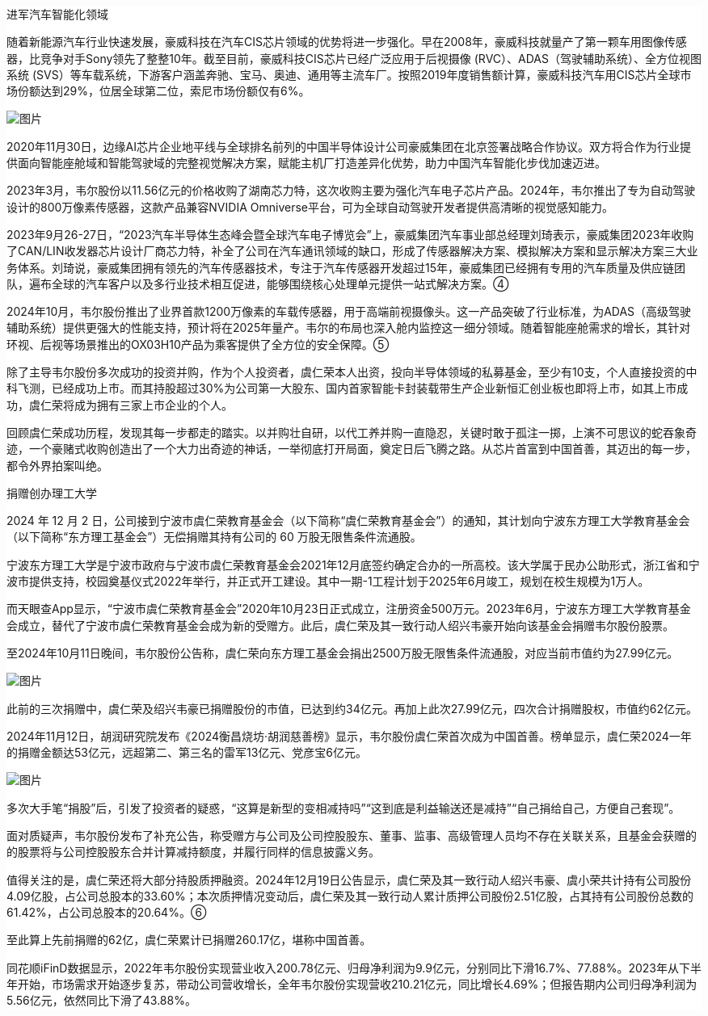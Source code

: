 进军汽车智能化领域

随着新能源汽车行业快速发展，豪威科技在汽车CIS芯片领域的优势将进一步强化。早在2008年，豪威科技就量产了第一颗车用图像传感器，比竞争对手Sony领先了整整10年。截至目前，豪威科技CIS芯片已经广泛应用于后视摄像 (RVC）、ADAS（驾驶辅助系统）、全方位视图系统 (SVS）等车载系统，下游客户涵盖奔驰、宝马、奥迪、通用等主流车厂。按照2019年度销售额计算，豪威科技汽车用CIS芯片全球市场份额达到29%，位居全球第二位，索尼市场份额仅有6%。

![图片](https://inews.gtimg.com/om_bt/OO_xaG4l1V7_u5GEtekhzXyjJUDXkm9_AuM0jTfMXDQMsAA/641)

2020年11月30日，边缘AI芯片企业地平线与全球排名前列的中国半导体设计公司豪威集团在北京签署战略合作协议。双方将合作为行业提供面向智能座舱域和智能驾驶域的完整视觉解决方案，赋能主机厂打造差异化优势，助力中国汽车智能化步伐加速迈进。

2023年3月，韦尔股份以11.56亿元的价格收购了湖南芯力特，这次收购主要为强化汽车电子芯片产品。2024年，韦尔推出了专为自动驾驶设计的800万像素传感器，这款产品兼容NVIDIA Omniverse平台，可为全球自动驾驶开发者提供高清晰的视觉感知能力。

2023年9月26-27日，“2023汽车半导体生态峰会暨全球汽车电子博览会”上，豪威集团汽车事业部总经理刘琦表示，豪威集团2023年收购了CAN/LIN收发器芯片设计厂商芯力特，补全了公司在汽车通讯领域的缺口，形成了传感器解决方案、模拟解决方案和显示解决方案三大业务体系。刘琦说，豪威集团拥有领先的汽车传感器技术，专注于汽车传感器开发超过15年，豪威集团已经拥有专用的汽车质量及供应链团队，遍布全球的汽车客户以及多行业技术相互促进，能够围绕核心处理单元提供一站式解决方案。④

2024年10月，韦尔股份推出了业界首款1200万像素的车载传感器，用于高端前视摄像头。这一产品突破了行业标准，为ADAS（高级驾驶辅助系统）提供更强大的性能支持，预计将在2025年量产。韦尔的布局也深入舱内监控这一细分领域。随着智能座舱需求的增长，其针对环视、后视等场景推出的OX03H10产品为乘客提供了全方位的安全保障。⑤

除了主导韦尔股份多次成功的投资并购，作为个人投资者，虞仁荣本人出资，投向半导体领域的私募基金，至少有10支，个人直接投资的中科飞测，已经成功上市。而其持股超过30%为公司第一大股东、国内首家智能卡封装载带生产企业新恒汇创业板也即将上市，如其上市成功，虞仁荣将成为拥有三家上市企业的个人。

回顾虞仁荣成功历程，发现其每一步都走的踏实。以并购壮自研，以代工养并购一直隐忍，关键时敢于孤注一掷，上演不可思议的蛇吞象奇迹，一个豪赌式收购创造出了一个大力出奇迹的神话，一举彻底打开局面，奠定日后飞腾之路。从芯片首富到中国首善，其迈出的每一步，都令外界拍案叫绝。

捐赠创办理工大学

2024 年 12 月 2 日，公司接到宁波市虞仁荣教育基金会（以下简称“虞仁荣教育基金会”）的通知，其计划向宁波东方理工大学教育基金会（以下简称“东方理工基金会”）无偿捐赠其持有公司的 60 万股无限售条件流通股。

宁波东方理工大学是宁波市政府与宁波市虞仁荣教育基金会2021年12月底签约确定合办的一所高校。该大学属于民办公助形式，浙江省和宁波市提供支持，校园奠基仪式2022年举行，并正式开工建设。其中一期-1工程计划于2025年6月竣工，规划在校生规模为1万人。

而天眼查App显示，“宁波市虞仁荣教育基金会”2020年10月23日正式成立，注册资金500万元。2023年6月，宁波东方理工大学教育基金会成立，替代了宁波市虞仁荣教育基金会成为新的受赠方。此后，虞仁荣及其一致行动人绍兴韦豪开始向该基金会捐赠韦尔股份股票。

至2024年10月11日晚间，韦尔股份公告称，虞仁荣向东方理工基金会捐出2500万股无限售条件流通股，对应当前市值约为27.99亿元。

![图片](https://inews.gtimg.com/om_bt/Ooj-pl55ZxeAmmoHqg07DjEor_QQfafrIQNRLe7cymCsIAA/641)

此前的三次捐赠中，虞仁荣及绍兴韦豪已捐赠股份的市值，已达到约34亿元。再加上此次27.99亿元，四次合计捐赠股权，市值约62亿元。

2024年11月12日，胡润研究院发布《2024衡昌烧坊·胡润慈善榜》显示，韦尔股份虞仁荣首次成为中国首善。榜单显示，虞仁荣2024一年的捐赠金额达53亿元，远超第二、第三名的雷军13亿元、党彦宝6亿元。

![图片](https://inews.gtimg.com/om_bt/OOAV8iDSYoUh_DgO4ei9e-iBLbVnvTSvpLhrYGaxgR6AoAA/641)

多次大手笔“捐股”后，引发了投资者的疑惑，“这算是新型的变相减持吗”“这到底是利益输送还是减持”“自己捐给自己，方便自己套现”。

面对质疑声，韦尔股份发布了补充公告，称受赠方与公司及公司控股股东、董事、监事、高级管理人员均不存在关联关系，且基金会获赠的的股票将与公司控股股东合并计算减持额度，并履行同样的信息披露义务。

值得关注的是，虞仁荣还将大部分持股质押融资。2024年12月19日公告显示，虞仁荣及其一致行动人绍兴韦豪、虞小荣共计持有公司股份4.09亿股，占公司总股本的33.60%；本次质押情况变动后，虞仁荣及其一致行动人累计质押公司股份2.51亿股，占其持有公司股份总数的61.42%，占公司总股本的20.64%。⑥

至此算上先前捐赠的62亿，虞仁荣累计已捐赠260.17亿，堪称中国首善。

同花顺iFinD数据显示，2022年韦尔股份实现营业收入200.78亿元、归母净利润为9.9亿元，分别同比下滑16.7%、77.88%。2023年从下半年开始，市场需求开始逐步复苏，带动公司营收增长，全年韦尔股份实现营收210.21亿元，同比增长4.69%；但报告期内公司归母净利润为5.56亿元，依然同比下滑了43.88%。
